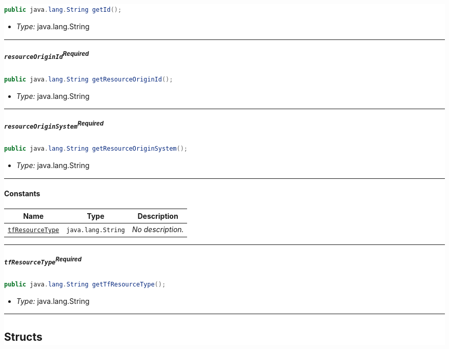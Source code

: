```java
public java.lang.String getId();
```

- *Type:* java.lang.String

---

##### `resourceOriginId`<sup>Required</sup> <a name="resourceOriginId" id="@cdktf/provider-azuread.accessPackageResourceCatalogAssociation.AccessPackageResourceCatalogAssociation.property.resourceOriginId"></a>

```java
public java.lang.String getResourceOriginId();
```

- *Type:* java.lang.String

---

##### `resourceOriginSystem`<sup>Required</sup> <a name="resourceOriginSystem" id="@cdktf/provider-azuread.accessPackageResourceCatalogAssociation.AccessPackageResourceCatalogAssociation.property.resourceOriginSystem"></a>

```java
public java.lang.String getResourceOriginSystem();
```

- *Type:* java.lang.String

---

#### Constants <a name="Constants" id="Constants"></a>

| **Name** | **Type** | **Description** |
| --- | --- | --- |
| <code><a href="#@cdktf/provider-azuread.accessPackageResourceCatalogAssociation.AccessPackageResourceCatalogAssociation.property.tfResourceType">tfResourceType</a></code> | <code>java.lang.String</code> | *No description.* |

---

##### `tfResourceType`<sup>Required</sup> <a name="tfResourceType" id="@cdktf/provider-azuread.accessPackageResourceCatalogAssociation.AccessPackageResourceCatalogAssociation.property.tfResourceType"></a>

```java
public java.lang.String getTfResourceType();
```

- *Type:* java.lang.String

---

## Structs <a name="Structs" id="Structs"></a>

